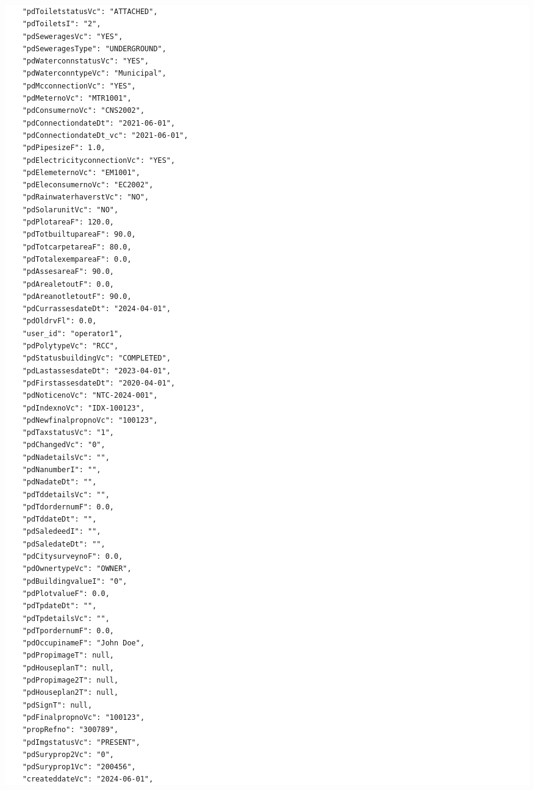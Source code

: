 ```
    "pdToiletstatusVc": "ATTACHED",
    "pdToiletsI": "2",
    "pdSeweragesVc": "YES",
    "pdSeweragesType": "UNDERGROUND",
    "pdWaterconnstatusVc": "YES",
    "pdWaterconntypeVc": "Municipal",
    "pdMcconnectionVc": "YES",
    "pdMeternoVc": "MTR1001",
    "pdConsumernoVc": "CNS2002",
    "pdConnectiondateDt": "2021-06-01",
    "pdConnectiondateDt_vc": "2021-06-01",
    "pdPipesizeF": 1.0,
    "pdElectricityconnectionVc": "YES",
    "pdElemeternoVc": "EM1001",
    "pdEleconsumernoVc": "EC2002",
    "pdRainwaterhaverstVc": "NO",
    "pdSolarunitVc": "NO",
    "pdPlotareaF": 120.0,
    "pdTotbuiltupareaF": 90.0,
    "pdTotcarpetareaF": 80.0,
    "pdTotalexempareaF": 0.0,
    "pdAssesareaF": 90.0,
    "pdArealetoutF": 0.0,
    "pdAreanotletoutF": 90.0,
    "pdCurrassesdateDt": "2024-04-01",
    "pdOldrvFl": 0.0,
    "user_id": "operator1",
    "pdPolytypeVc": "RCC",
    "pdStatusbuildingVc": "COMPLETED",
    "pdLastassesdateDt": "2023-04-01",
    "pdFirstassesdateDt": "2020-04-01",
    "pdNoticenoVc": "NTC-2024-001",
    "pdIndexnoVc": "IDX-100123",
    "pdNewfinalpropnoVc": "100123",
    "pdTaxstatusVc": "1",
    "pdChangedVc": "0",
    "pdNadetailsVc": "",
    "pdNanumberI": "",
    "pdNadateDt": "",
    "pdTddetailsVc": "",
    "pdTdordernumF": 0.0,
    "pdTddateDt": "",
    "pdSaledeedI": "",
    "pdSaledateDt": "",
    "pdCitysurveynoF": 0.0,
    "pdOwnertypeVc": "OWNER",
    "pdBuildingvalueI": "0",
    "pdPlotvalueF": 0.0,
    "pdTpdateDt": "",
    "pdTpdetailsVc": "",
    "pdTpordernumF": 0.0,
    "pdOccupinameF": "John Doe",
    "pdPropimageT": null,
    "pdHouseplanT": null,
    "pdPropimage2T": null,
    "pdHouseplan2T": null,
    "pdSignT": null,
    "pdFinalpropnoVc": "100123",
    "propRefno": "300789",
    "pdImgstatusVc": "PRESENT",
    "pdSuryprop2Vc": "0",
    "pdSuryprop1Vc": "200456",
    "createddateVc": "2024-06-01",
```